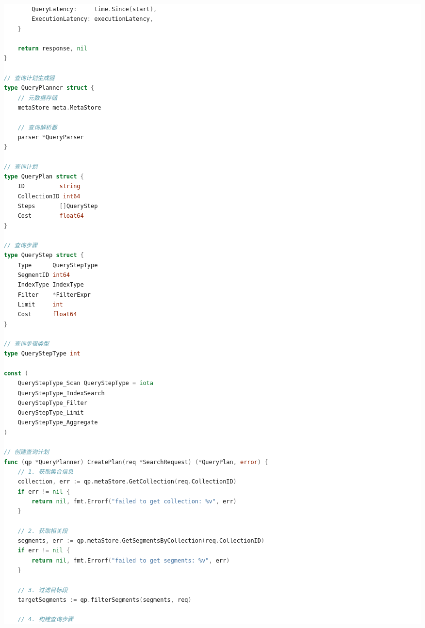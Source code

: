 ```go
        QueryLatency:     time.Since(start),
        ExecutionLatency: executionLatency,
    }

    return response, nil
}

// 查询计划生成器
type QueryPlanner struct {
    // 元数据存储
    metaStore meta.MetaStore

    // 查询解析器
    parser *QueryParser
}

// 查询计划
type QueryPlan struct {
    ID          string
    CollectionID int64
    Steps       []QueryStep
    Cost        float64
}

// 查询步骤
type QueryStep struct {
    Type      QueryStepType
    SegmentID int64
    IndexType IndexType
    Filter    *FilterExpr
    Limit     int
    Cost      float64
}

// 查询步骤类型
type QueryStepType int

const (
    QueryStepType_Scan QueryStepType = iota
    QueryStepType_IndexSearch
    QueryStepType_Filter
    QueryStepType_Limit
    QueryStepType_Aggregate
)

// 创建查询计划
func (qp *QueryPlanner) CreatePlan(req *SearchRequest) (*QueryPlan, error) {
    // 1. 获取集合信息
    collection, err := qp.metaStore.GetCollection(req.CollectionID)
    if err != nil {
        return nil, fmt.Errorf("failed to get collection: %v", err)
    }

    // 2. 获取相关段
    segments, err := qp.metaStore.GetSegmentsByCollection(req.CollectionID)
    if err != nil {
        return nil, fmt.Errorf("failed to get segments: %v", err)
    }

    // 3. 过滤目标段
    targetSegments := qp.filterSegments(segments, req)

    // 4. 构建查询步骤
```